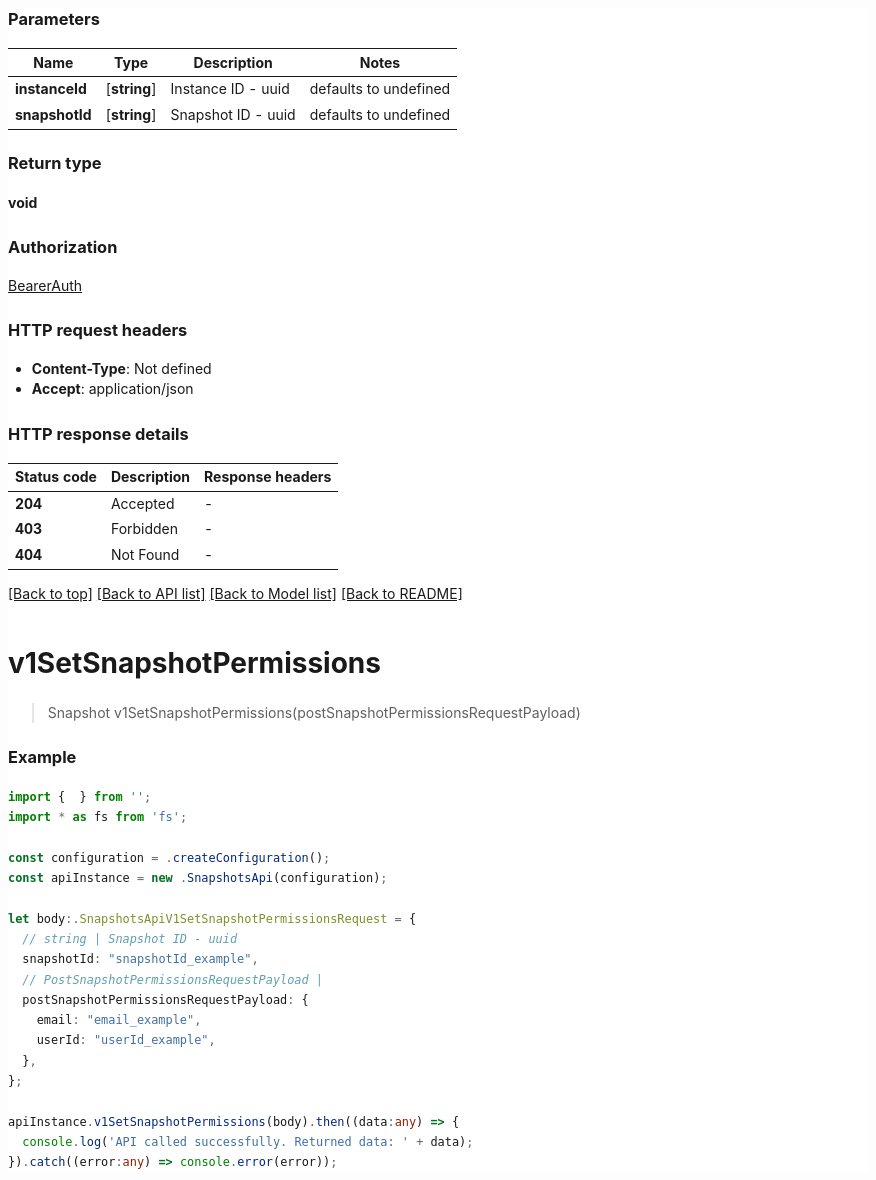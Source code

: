 
### Parameters

Name | Type | Description  | Notes
------------- | ------------- | ------------- | -------------
 **instanceId** | [**string**] | Instance ID - uuid | defaults to undefined
 **snapshotId** | [**string**] | Snapshot ID - uuid | defaults to undefined


### Return type

**void**

### Authorization

[BearerAuth](README.md#BearerAuth)

### HTTP request headers

 - **Content-Type**: Not defined
 - **Accept**: application/json


### HTTP response details
| Status code | Description | Response headers |
|-------------|-------------|------------------|
**204** | Accepted |  -  |
**403** | Forbidden |  -  |
**404** | Not Found |  -  |

[[Back to top]](#) [[Back to API list]](README.md#documentation-for-api-endpoints) [[Back to Model list]](README.md#documentation-for-models) [[Back to README]](README.md)

# **v1SetSnapshotPermissions**
> Snapshot v1SetSnapshotPermissions(postSnapshotPermissionsRequestPayload)


### Example


```typescript
import {  } from '';
import * as fs from 'fs';

const configuration = .createConfiguration();
const apiInstance = new .SnapshotsApi(configuration);

let body:.SnapshotsApiV1SetSnapshotPermissionsRequest = {
  // string | Snapshot ID - uuid
  snapshotId: "snapshotId_example",
  // PostSnapshotPermissionsRequestPayload | 
  postSnapshotPermissionsRequestPayload: {
    email: "email_example",
    userId: "userId_example",
  },
};

apiInstance.v1SetSnapshotPermissions(body).then((data:any) => {
  console.log('API called successfully. Returned data: ' + data);
}).catch((error:any) => console.error(error));
```
